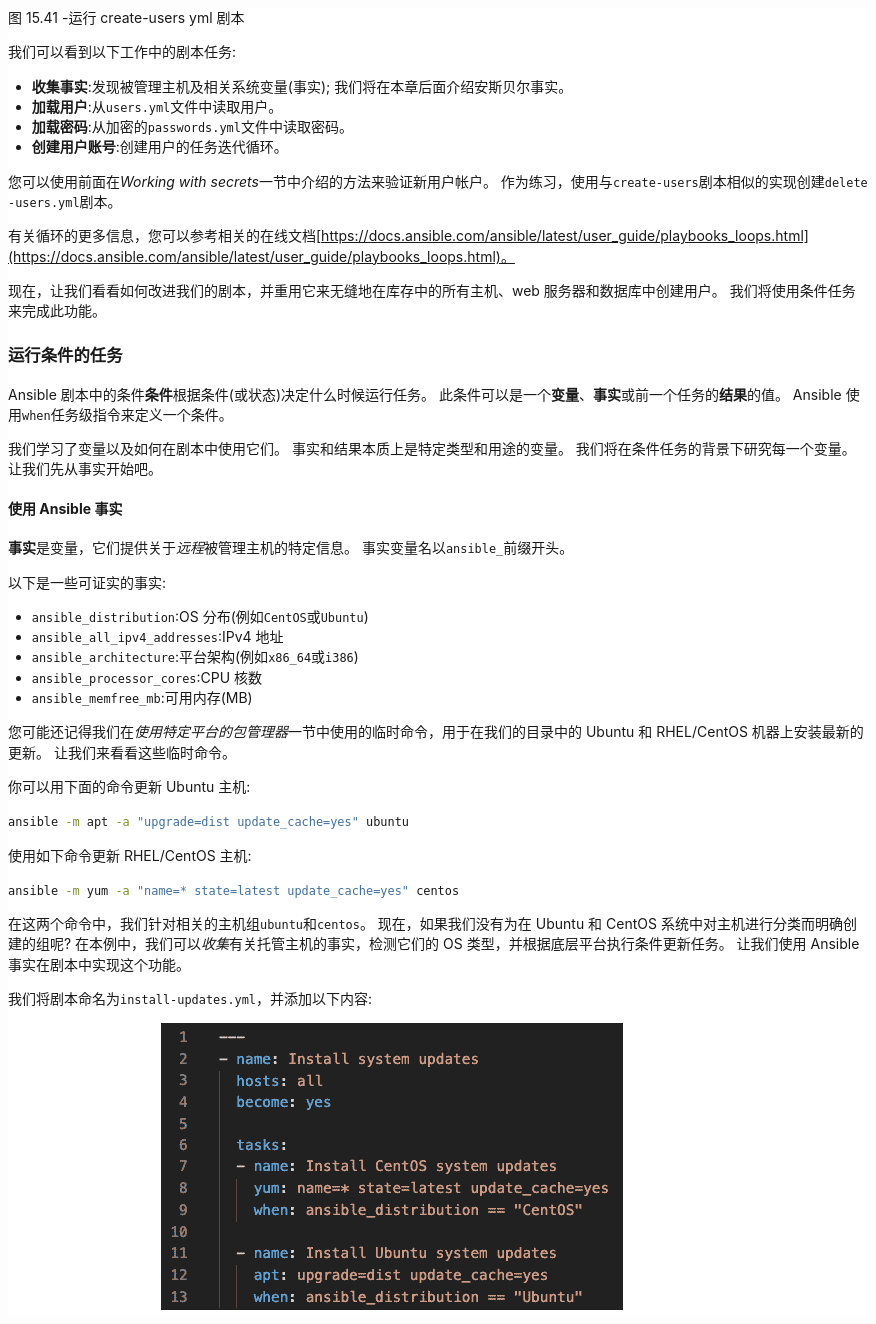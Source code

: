 图 15.41 -运行 create-users yml 剧本

我们可以看到以下工作中的剧本任务:

*   **收集事实**:发现被管理主机及相关系统变量(事实); 我们将在本章后面介绍安斯贝尔事实。
*   **加载用户**:从`users.yml`文件中读取用户。
*   **加载密码**:从加密的`passwords.yml`文件中读取密码。
*   **创建用户账号**:创建用户的任务迭代循环。

您可以使用前面在*Working with secrets*一节中介绍的方法来验证新用户帐户。 作为练习，使用与`create-users`剧本相似的实现创建`delete-users.yml`剧本。

有关循环的更多信息，您可以参考相关的在线文档[https://docs.ansible.com/ansible/latest/user_guide/playbooks_loops.html](https://docs.ansible.com/ansible/latest/user_guide/playbooks_loops.html)。

现在，让我们看看如何改进我们的剧本，并重用它来无缝地在库存中的所有主机、web 服务器和数据库中创建用户。 我们将使用条件任务来完成此功能。

### 运行条件的任务

Ansible 剧本中的条件**条件**根据条件(或状态)决定什么时候运行任务。 此条件可以是一个**变量**、**事实**或前一个任务的**结果**的值。 Ansible 使用`when`任务级指令来定义一个条件。

我们学习了变量以及如何在剧本中使用它们。 事实和结果本质上是特定类型和用途的变量。 我们将在条件任务的背景下研究每一个变量。 让我们先从事实开始吧。

#### 使用 Ansible 事实

**事实**是变量，它们提供关于*远程*被管理主机的特定信息。 事实变量名以`ansible_`前缀开头。

以下是一些可证实的事实:

*   `ansible_distribution`:OS 分布(例如`CentOS`或`Ubuntu`)
*   `ansible_all_ipv4_addresses`:IPv4 地址
*   `ansible_architecture`:平台架构(例如`x86_64`或`i386`)
*   `ansible_processor_cores`:CPU 核数
*   `ansible_memfree_mb`:可用内存(MB)

您可能还记得我们在*使用特定平台的包管理器*一节中使用的临时命令，用于在我们的目录中的 Ubuntu 和 RHEL/CentOS 机器上安装最新的更新。 让我们来看看这些临时命令。

你可以用下面的命令更新 Ubuntu 主机:

```sh
ansible -m apt -a "upgrade=dist update_cache=yes" ubuntu
```

使用如下命令更新 RHEL/CentOS 主机:

```sh
ansible -m yum -a "name=* state=latest update_cache=yes" centos
```

在这两个命令中，我们针对相关的主机组`ubuntu`和`centos`。 现在，如果我们没有为在 Ubuntu 和 CentOS 系统中对主机进行分类而明确创建的组呢? 在本例中，我们可以*收集*有关托管主机的事实，检测它们的 OS 类型，并根据底层平台执行条件更新任务。 让我们使用 Ansible 事实在剧本中实现这个功能。

我们将剧本命名为`install-updates.yml`，并添加以下内容:

![Figure 15.42 – The install-updates.yml playbook](img/B13196_15_42.jpg)
